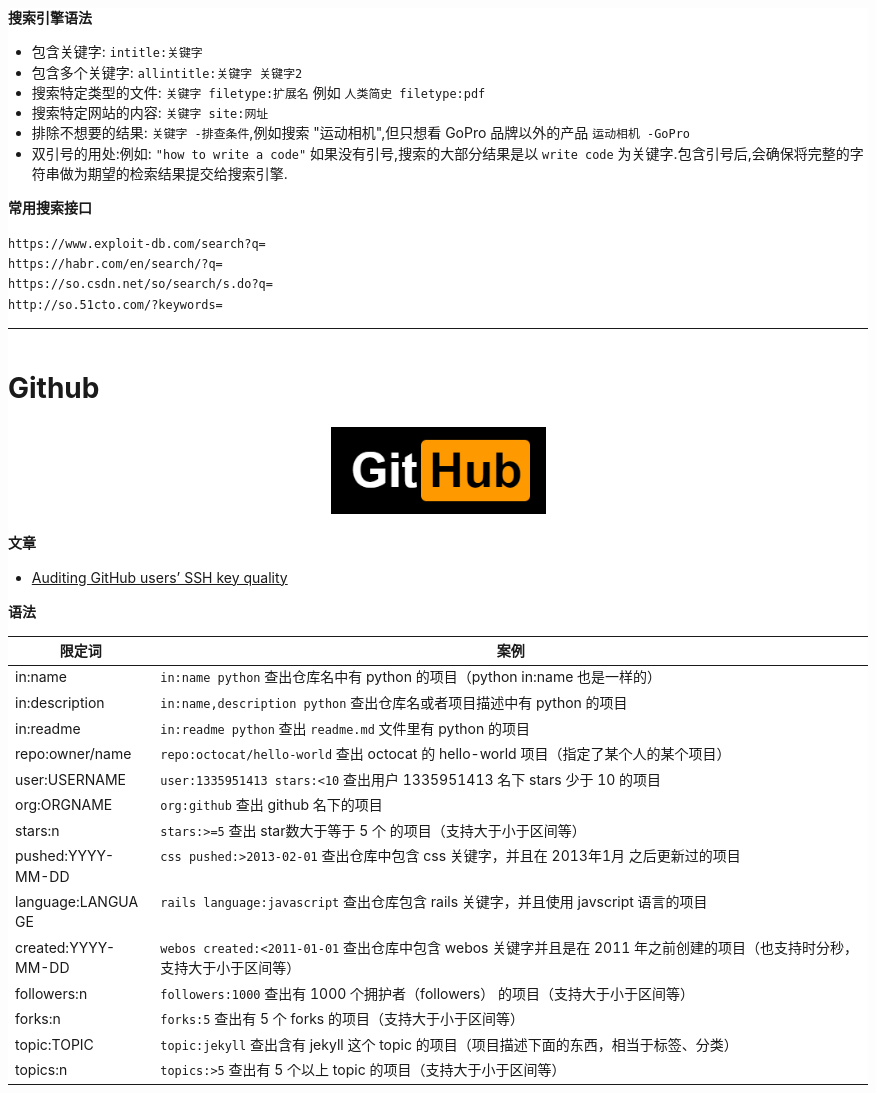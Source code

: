 **搜索引擎语法**
- 包含关键字: `intitle:关键字`
- 包含多个关键字: `allintitle:关键字 关键字2`
- 搜索特定类型的文件: `关键字 filetype:扩展名` 例如 `人类简史 filetype:pdf`
- 搜索特定网站的内容: `关键字 site:网址`
- 排除不想要的结果: `关键字 -排查条件`,例如搜索 "运动相机",但只想看 GoPro 品牌以外的产品 `运动相机 -GoPro`
- 双引号的用处:例如: `"how to write a code"` 如果没有引号,搜索的大部分结果是以 `write code` 为关键字.包含引号后,会确保将完整的字符串做为期望的检索结果提交给搜索引擎.

**常用搜索接口**
```
https://www.exploit-db.com/search?q=
https://habr.com/en/search/?q=
https://so.csdn.net/so/search/s.do?q=
http://so.51cto.com/?keywords=
```

---

# Github

<p align="center">
    <img src="../../../../../assets/img/logo/github.png" width="25%">
</p>

**文章**
- [Auditing GitHub users’ SSH key quality](https://blog.benjojo.co.uk/post/auditing-github-users-keys)

**语法**

| 限定词 	            | 案例 |
| - | - |
| in:name 	        | `in:name python` 查出仓库名中有 python 的项目（python in:name 也是一样的） |
| in:description 	    | `in:name,description python` 查出仓库名或者项目描述中有 python 的项目 |
| in:readme 	        | `in:readme python` 查出 `readme.md` 文件里有 python 的项目 |
| repo:owner/name 	| `repo:octocat/hello-world` 查出 octocat 的 hello-world 项目（指定了某个人的某个项目） |
| user:USERNAME 	    | `user:1335951413 stars:<10` 查出用户 1335951413 名下 stars 少于 10 的项目
| org:ORGNAME 	    | `org:github` 查出 github 名下的项目 |
| stars:n 	        | `stars:>=5` 查出 star数大于等于 5 个 的项目（支持大于小于区间等） |
| pushed:YYYY-MM-DD 	| `css pushed:>2013-02-01` 查出仓库中包含 css 关键字，并且在 2013年1月 之后更新过的项目 |
| language:LANGUAGE 	| `rails language:javascript` 查出仓库包含 rails 关键字，并且使用 javscript 语言的项目 |
| created:YYYY-MM-DD 	| `webos created:<2011-01-01` 查出仓库中包含 webos 关键字并且是在 2011 年之前创建的项目（也支持时分秒，支持大于小于区间等） |
| followers:n         | `followers:1000` 查出有 1000 个拥护者（followers） 的项目（支持大于小于区间等） |
| forks:n 	        | `forks:5` 查出有 5 个 forks 的项目（支持大于小于区间等） |
| topic:TOPIC         | `topic:jekyll` 查出含有 jekyll 这个 topic 的项目（项目描述下面的东西，相当于标签、分类） |
| topics:n 	        | `topics:>5` 查出有 5 个以上 topic 的项目（支持大于小于区间等） |